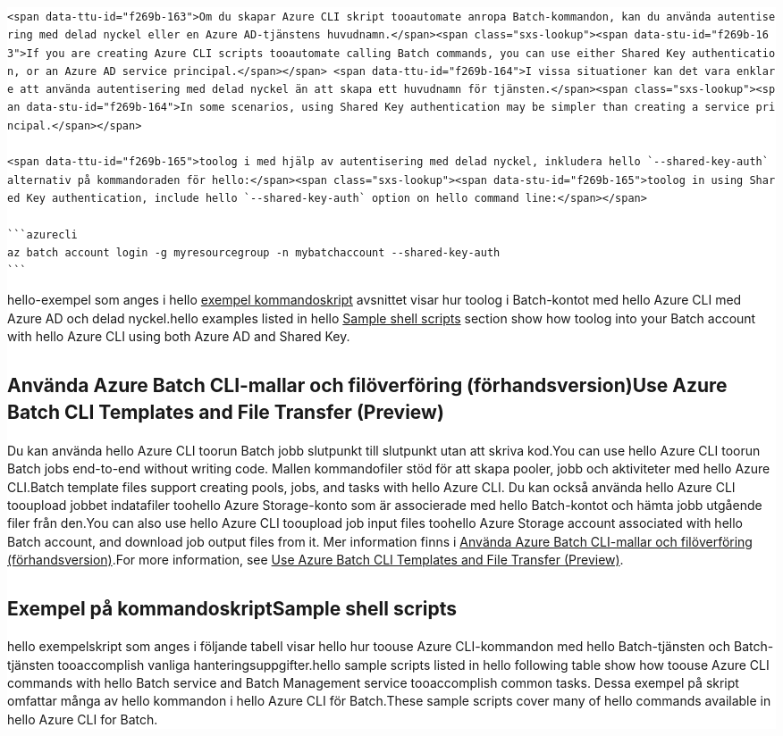     <span data-ttu-id="f269b-163">Om du skapar Azure CLI skript tooautomate anropa Batch-kommandon, kan du använda autentisering med delad nyckel eller en Azure AD-tjänstens huvudnamn.</span><span class="sxs-lookup"><span data-stu-id="f269b-163">If you are creating Azure CLI scripts tooautomate calling Batch commands, you can use either Shared Key authentication, or an Azure AD service principal.</span></span> <span data-ttu-id="f269b-164">I vissa situationer kan det vara enklare att använda autentisering med delad nyckel än att skapa ett huvudnamn för tjänsten.</span><span class="sxs-lookup"><span data-stu-id="f269b-164">In some scenarios, using Shared Key authentication may be simpler than creating a service principal.</span></span>  

    <span data-ttu-id="f269b-165">toolog i med hjälp av autentisering med delad nyckel, inkludera hello `--shared-key-auth` alternativ på kommandoraden för hello:</span><span class="sxs-lookup"><span data-stu-id="f269b-165">toolog in using Shared Key authentication, include hello `--shared-key-auth` option on hello command line:</span></span>

    ```azurecli
    az batch account login -g myresourcegroup -n mybatchaccount --shared-key-auth
    ```

<span data-ttu-id="f269b-166">hello-exempel som anges i hello [exempel kommandoskript](#sample-shell-scripts) avsnittet visar hur toolog i Batch-kontot med hello Azure CLI med Azure AD och delad nyckel.</span><span class="sxs-lookup"><span data-stu-id="f269b-166">hello examples listed in hello [Sample shell scripts](#sample-shell-scripts) section show how toolog into your Batch account with hello Azure CLI using both Azure AD and Shared Key.</span></span>

## <a name="use-azure-batch-cli-templates-and-file-transfer-preview"></a><span data-ttu-id="f269b-167">Använda Azure Batch CLI-mallar och filöverföring (förhandsversion)</span><span class="sxs-lookup"><span data-stu-id="f269b-167">Use Azure Batch CLI Templates and File Transfer (Preview)</span></span>

<span data-ttu-id="f269b-168">Du kan använda hello Azure CLI toorun Batch jobb slutpunkt till slutpunkt utan att skriva kod.</span><span class="sxs-lookup"><span data-stu-id="f269b-168">You can use hello Azure CLI toorun Batch jobs end-to-end without writing code.</span></span> <span data-ttu-id="f269b-169">Mallen kommandofiler stöd för att skapa pooler, jobb och aktiviteter med hello Azure CLI.</span><span class="sxs-lookup"><span data-stu-id="f269b-169">Batch template files support creating pools, jobs, and tasks with hello Azure CLI.</span></span> <span data-ttu-id="f269b-170">Du kan också använda hello Azure CLI tooupload jobbet indatafiler toohello Azure Storage-konto som är associerade med hello Batch-kontot och hämta jobb utgående filer från den.</span><span class="sxs-lookup"><span data-stu-id="f269b-170">You can also use hello Azure CLI tooupload job input files toohello Azure Storage account associated with hello Batch account, and download job output files from it.</span></span> <span data-ttu-id="f269b-171">Mer information finns i [Använda Azure Batch CLI-mallar och filöverföring (förhandsversion)](batch-cli-templates.md).</span><span class="sxs-lookup"><span data-stu-id="f269b-171">For more information, see [Use Azure Batch CLI Templates and File Transfer (Preview)](batch-cli-templates.md).</span></span>

## <a name="sample-shell-scripts"></a><span data-ttu-id="f269b-172">Exempel på kommandoskript</span><span class="sxs-lookup"><span data-stu-id="f269b-172">Sample shell scripts</span></span>

<span data-ttu-id="f269b-173">hello exempelskript som anges i följande tabell visar hello hur toouse Azure CLI-kommandon med hello Batch-tjänsten och Batch-tjänsten tooaccomplish vanliga hanteringsuppgifter.</span><span class="sxs-lookup"><span data-stu-id="f269b-173">hello sample scripts listed in hello following table show how toouse Azure CLI commands with hello Batch service and Batch Management service tooaccomplish common tasks.</span></span> <span data-ttu-id="f269b-174">Dessa exempel på skript omfattar många av hello kommandon i hello Azure CLI för Batch.</span><span class="sxs-lookup"><span data-stu-id="f269b-174">These sample scripts cover many of hello commands available in hello Azure CLI for Batch.</span></span> 
